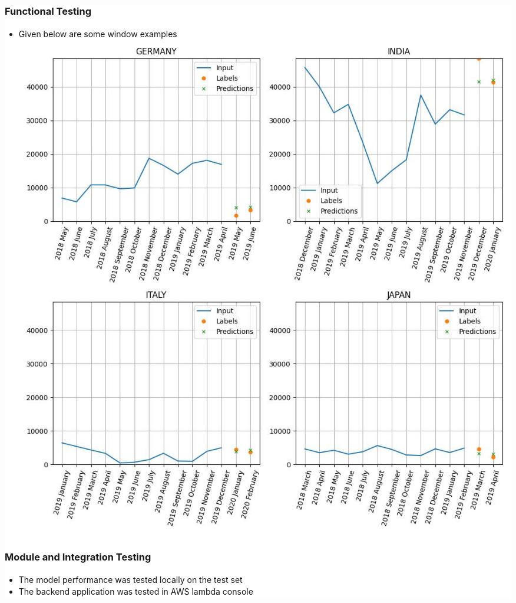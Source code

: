 ### Functional Testing

-   Given below are some window examples
    ![predictions](images/results/predictions.jpg)

### Module and Integration Testing

-   The model performance was tested locally on the test set
-   The backend application was tested in AWS lambda console